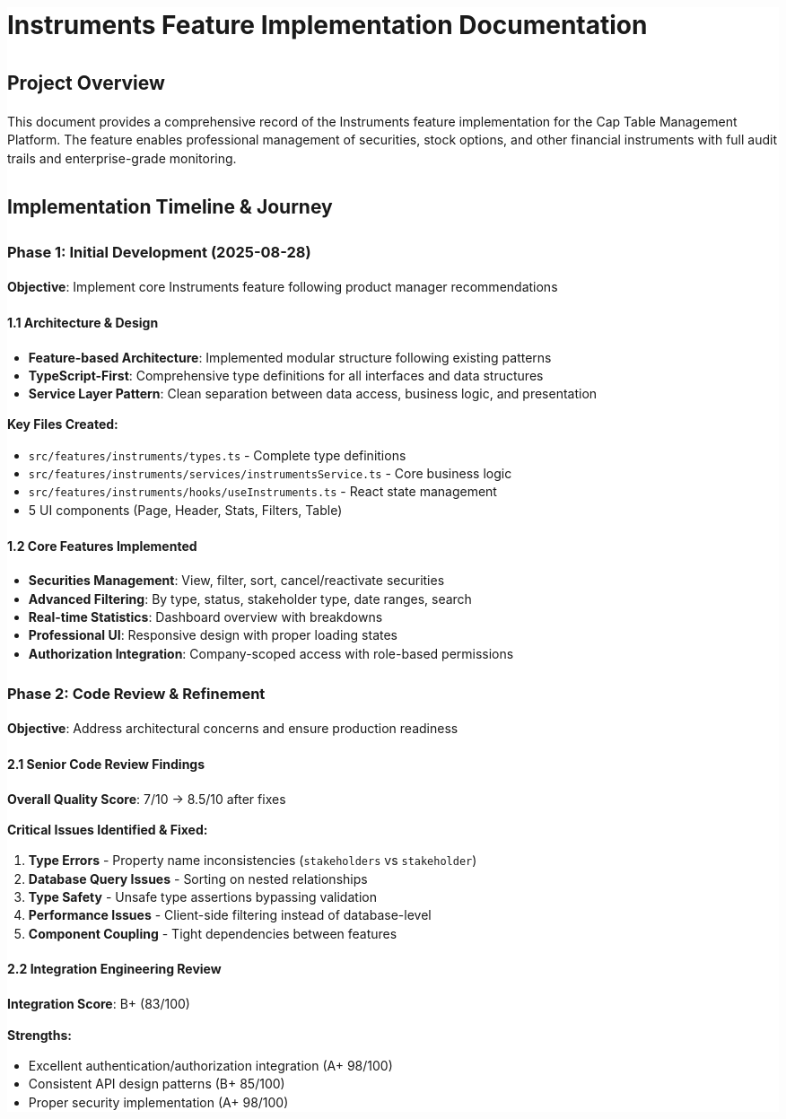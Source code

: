 # Instruments Feature Implementation Documentation

## Project Overview
This document provides a comprehensive record of the Instruments feature implementation for the Cap Table Management Platform. The feature enables professional management of securities, stock options, and other financial instruments with full audit trails and enterprise-grade monitoring.

## Implementation Timeline & Journey

### Phase 1: Initial Development (2025-08-28)
**Objective**: Implement core Instruments feature following product manager recommendations

#### 1.1 Architecture & Design
- **Feature-based Architecture**: Implemented modular structure following existing patterns
- **TypeScript-First**: Comprehensive type definitions for all interfaces and data structures
- **Service Layer Pattern**: Clean separation between data access, business logic, and presentation

**Key Files Created:**
- `src/features/instruments/types.ts` - Complete type definitions
- `src/features/instruments/services/instrumentsService.ts` - Core business logic
- `src/features/instruments/hooks/useInstruments.ts` - React state management
- 5 UI components (Page, Header, Stats, Filters, Table)

#### 1.2 Core Features Implemented
- **Securities Management**: View, filter, sort, cancel/reactivate securities
- **Advanced Filtering**: By type, status, stakeholder type, date ranges, search
- **Real-time Statistics**: Dashboard overview with breakdowns
- **Professional UI**: Responsive design with proper loading states
- **Authorization Integration**: Company-scoped access with role-based permissions

### Phase 2: Code Review & Refinement
**Objective**: Address architectural concerns and ensure production readiness

#### 2.1 Senior Code Review Findings
**Overall Quality Score**: 7/10 → 8.5/10 after fixes

**Critical Issues Identified & Fixed:**
1. **Type Errors** - Property name inconsistencies (`stakeholders` vs `stakeholder`)
2. **Database Query Issues** - Sorting on nested relationships 
3. **Type Safety** - Unsafe type assertions bypassing validation
4. **Performance Issues** - Client-side filtering instead of database-level
5. **Component Coupling** - Tight dependencies between features

#### 2.2 Integration Engineering Review
**Integration Score**: B+ (83/100)

**Strengths:**
- Excellent authentication/authorization integration (A+ 98/100)
- Consistent API design patterns (B+ 85/100)
- Proper security implementation (A+ 98/100)
